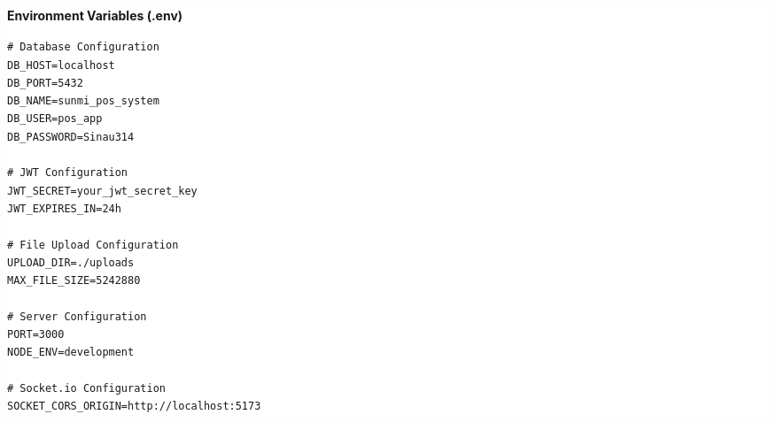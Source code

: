**Environment Variables (.env)**

```env
# Database Configuration
DB_HOST=localhost
DB_PORT=5432
DB_NAME=sunmi_pos_system
DB_USER=pos_app
DB_PASSWORD=Sinau314

# JWT Configuration
JWT_SECRET=your_jwt_secret_key
JWT_EXPIRES_IN=24h

# File Upload Configuration
UPLOAD_DIR=./uploads
MAX_FILE_SIZE=5242880

# Server Configuration
PORT=3000
NODE_ENV=development

# Socket.io Configuration
SOCKET_CORS_ORIGIN=http://localhost:5173
```

